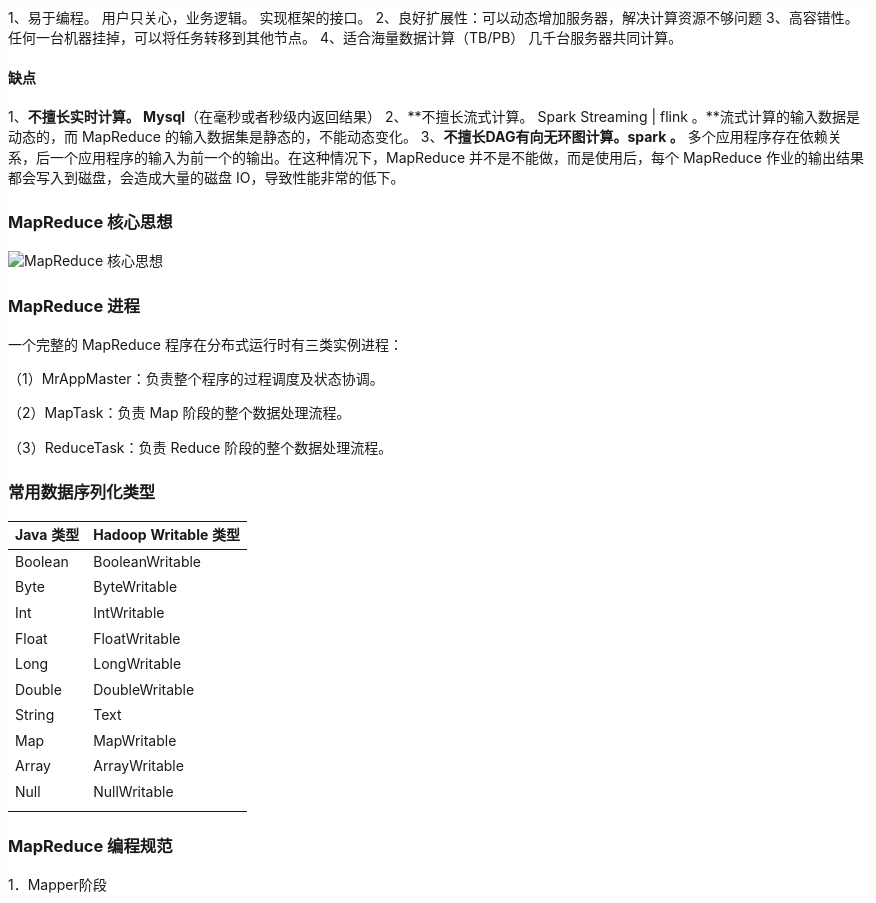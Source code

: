 1、易于编程。 用户只关心，业务逻辑。 实现框架的接口。
2、良好扩展性：可以动态增加服务器，解决计算资源不够问题
3、高容错性。任何一台机器挂掉，可以将任务转移到其他节点。
4、适合海量数据计算（TB/PB） 几千台服务器共同计算。

#### 缺点

1、**不擅长实时计算。 Mysql**（在毫秒或者秒级内返回结果）
2、**不擅长流式计算。 Spark Streaming | flink 。**流式计算的输入数据是动态的，而 MapReduce 的输入数据集是静态的，不能动态变化。
3、**不擅长DAG有向无环图计算。spark 。** 多个应用程序存在依赖关系，后一个应用程序的输入为前一个的输出。在这种情况下，MapReduce 并不是不能做，而是使用后，每个 MapReduce 作业的输出结果都会写入到磁盘，会造成大量的磁盘 IO，导致性能非常的低下。 

### MapReduce 核心思想

![MapReduce 核心思想 ](https://cos.duktig.cn/typora/202110071622121.png)

### MapReduce 进程

一个完整的 MapReduce 程序在分布式运行时有三类实例进程： 

（1）MrAppMaster：负责整个程序的过程调度及状态协调。 

（2）MapTask：负责 Map 阶段的整个数据处理流程。 

（3）ReduceTask：负责 Reduce 阶段的整个数据处理流程。 

### 常用数据序列化类型

| Java 类型 | Hadoop Writable 类型 |
| --------- | -------------------- |
| Boolean   | BooleanWritable      |
| Byte      | ByteWritable         |
| Int       | IntWritable          |
| Float     | FloatWritable        |
| Long      | LongWritable         |
| Double    | DoubleWritable       |
| String    | Text                 |
| Map       | MapWritable          |
| Array     | ArrayWritable        |
| Null      | NullWritable         |
|           |                      |

### MapReduce 编程规范

1．Mapper阶段
